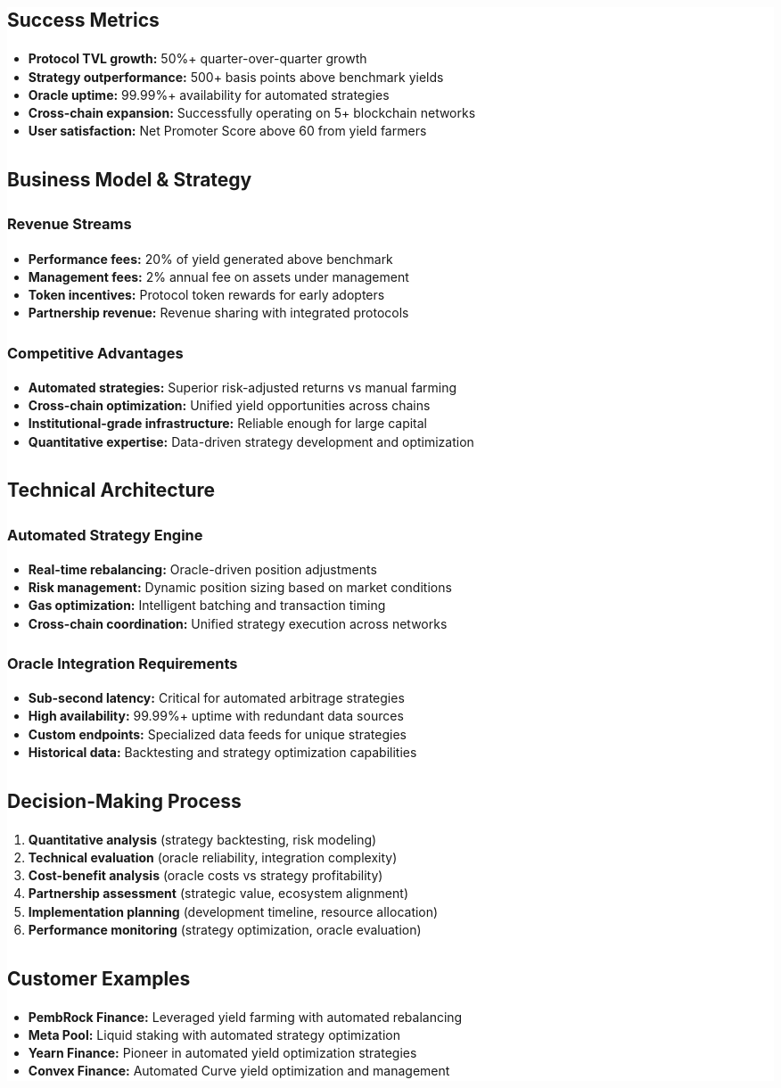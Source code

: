 ## Success Metrics
- **Protocol TVL growth:** 50%+ quarter-over-quarter growth
- **Strategy outperformance:** 500+ basis points above benchmark yields
- **Oracle uptime:** 99.99%+ availability for automated strategies
- **Cross-chain expansion:** Successfully operating on 5+ blockchain networks
- **User satisfaction:** Net Promoter Score above 60 from yield farmers

## Business Model & Strategy

### Revenue Streams
- **Performance fees:** 20% of yield generated above benchmark
- **Management fees:** 2% annual fee on assets under management
- **Token incentives:** Protocol token rewards for early adopters
- **Partnership revenue:** Revenue sharing with integrated protocols

### Competitive Advantages
- **Automated strategies:** Superior risk-adjusted returns vs manual farming
- **Cross-chain optimization:** Unified yield opportunities across chains
- **Institutional-grade infrastructure:** Reliable enough for large capital
- **Quantitative expertise:** Data-driven strategy development and optimization

## Technical Architecture

### Automated Strategy Engine
- **Real-time rebalancing:** Oracle-driven position adjustments
- **Risk management:** Dynamic position sizing based on market conditions
- **Gas optimization:** Intelligent batching and transaction timing
- **Cross-chain coordination:** Unified strategy execution across networks

### Oracle Integration Requirements
- **Sub-second latency:** Critical for automated arbitrage strategies
- **High availability:** 99.99%+ uptime with redundant data sources
- **Custom endpoints:** Specialized data feeds for unique strategies
- **Historical data:** Backtesting and strategy optimization capabilities

## Decision-Making Process
1. **Quantitative analysis** (strategy backtesting, risk modeling)
2. **Technical evaluation** (oracle reliability, integration complexity)
3. **Cost-benefit analysis** (oracle costs vs strategy profitability)
4. **Partnership assessment** (strategic value, ecosystem alignment)
5. **Implementation planning** (development timeline, resource allocation)
6. **Performance monitoring** (strategy optimization, oracle evaluation)

## Customer Examples
- **PembRock Finance:** Leveraged yield farming with automated rebalancing
- **Meta Pool:** Liquid staking with automated strategy optimization
- **Yearn Finance:** Pioneer in automated yield optimization strategies
- **Convex Finance:** Automated Curve yield optimization and management
